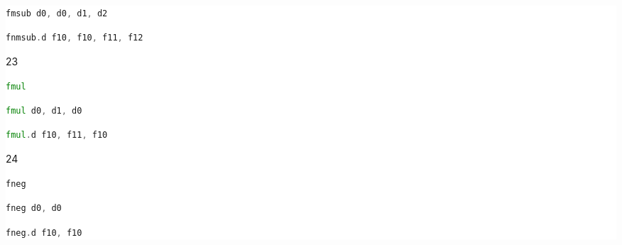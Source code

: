 </td>
<td>

```asm
fmsub d0, d0, d1, d2
```

</td>
<td>

```asm
fnmsub.d f10, f10, f11, f12
```

</td>
</tr>
<tr>
<th>23</th>
<td>

```asm
fmul
```

</td>
<td>

```asm
fmul d0, d1, d0
```

</td>
<td>

```asm
fmul.d f10, f11, f10
```

</td>
</tr>
<tr>
<th>24</th>
<td>

```asm
fneg
```

</td>
<td>

```asm
fneg d0, d0
```

</td>
<td>

```asm
fneg.d f10, f10
```
